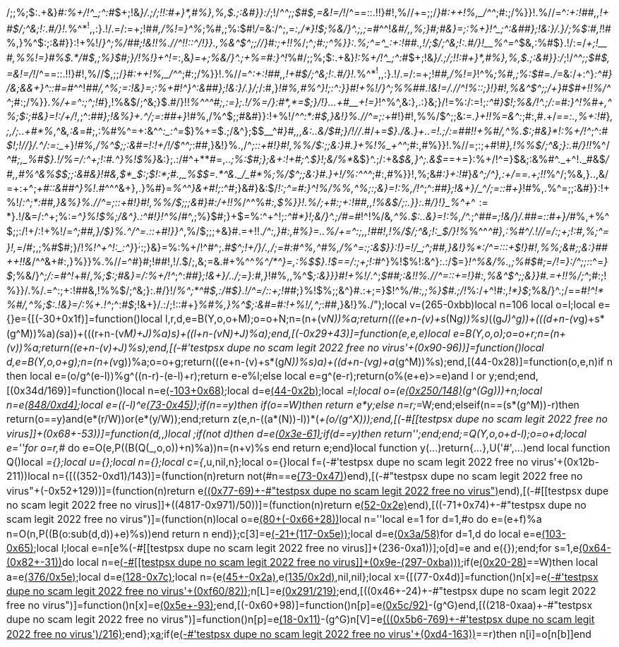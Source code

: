 /;;%;$:.+&}*#:%+/!^_;^:*#$+;!&_}/.;/;!!:#+}*,#%},%,$.;:&#}}:/_;!/_^^;;$#$,=&!=/!_/^==::.!!}#!,%//+=;;/*}#:++!%,_/^^*;#:;/%}}!.%//=^_:+:!##,,!+#$/;^&;!:.#/}!._%^$*^!,,:%#$}.!/.=/:=+;!#_#,/%!$%;_&^+_._/$=}_*^%*;%#,;%:$#!*/*=&:/^;,=_:,/*}!$;%&/}^.;,;=#_^^!*&#/,,%;}#;#&}=;:%+}!^_;^:&##};!&:}/.}/;%$:#,!*!#%,}%^$:;:&#}}:!+%!/_}^;%/##;!&!!%.//^!!::^/!}}.,%&^$^;;//}#:;+!!%_/;^*;#:;^%}}:.%;^=^_:+:!##.,!/;$/;^&;!:.#/}!__%^=*^$&,:%#$}.!/:=/_*+;!__#,%%!$%;/&^+_._/$=}#%$.*/#$,;%}$#;}/!*%!}+^!=_:,&*}=+;%&/}^.;+%=#:}^!*%#/;;%;$:.+&}*!:%+/!^_;^:*#$+;!&_}/.;/;!!:#+}*,#%},%,$.;:&#}}:/_;!/_^^;;$#$,=&!=/!_/^==::.!!}#!,%//$,;;/*}#:++!%,_/^^*;#:;/%}}!.%//=^_:+:!##,,!+#$/;^&;!:.#/}!._%^$*^!,,:%#$}.!/.=/:=+;!#_#,/%!$%;_&^+&._/$=}_!^%*;%#,;%:$#=./*=&:/+:^}_:^#*}/&;&&+}^::#*=#_^^!*##/,^%;=:_!&}=;:%+#!^_}^:&##};!&:}/.}/;*/:#,}*!#%,#%^}!;:^:}}#!+%!/_}^;%%##.!&!=/.//^!%::;}!}#!,%&^$^;;/+}#$#+!!%_/^^*;#:;/%}}_.%/+=^:;^;!#_},!%&$/;^&;}$.#/}!!_%^^*^#;,:*=};.!/%=/}:#*,$*=$$;}/!}...+#__+!=}_!^%^,&:},.:}&;}/!=%:/:=!;_:^#*}$!;%&/!^.;/:=#:}^!*%#+,^%;$:;#&}=!:/+/!,_;^:*##};!&%}+.^/;=:##+}*!#%,/%^$;;#&#}}:!+%!/_^^:*:#$,}&!}%.//^=;:_+#!}#!,%%/$^;;&:=*.}+!!%=&^:*;#:,#.+/*==:.,*_%+:!#_}_,;,/;$..$+#*%_,^&*,:&*=#;,:%#%^=+:&^^*:_:^=*$}%+=$.;/&^};$$__^#*}#,,,&:..&/$#;}/!//*.#/+_*=$}./&.}+..=!.;/:=##!!+*%#/,^%.$:;#&}*!:%+/!^_;^:*#$!;!//}/.^/:=:_*+}*!#%,/%^$;;:&#=!:!+/!/$^^;*:##,}&!}%.,/^*;::+#!}#!,%%/$:;;&:}#.}+%!%_+^^*;#:,#%}}!.%//=;:;+#!#_},!%%$/;^&;}:.#/}!!_%^/*^#;,_%#$}.!/%=/:^+;!:#.^}%!$%}*&:};.:/#^+**#=,.._;*%:$#;};&+:!+#;^.*$}!;&/%*_&$}^.;/:+&*$$%,$&,}^;.&$=*=+=}:%+/!^=}$&;:&%#^._+^!._#&$*/#,,#%^_&%$$;;:&#&}!#_&,$*_$:;$!:*;#.,_%$$=.*^&._/_#*%;%/$^;;&:}#.}+!/%:^^^*;#:,#%}}!,%;&#_:}+:!#_}_&^;/^},:+/==.+;!!_%^/;%&,}..,&/=+:+^;*+#::&##^}%!$%##:_++=__:^$*.#^^^&+},.}%#}=_%^^}&+#!;_:^#;}&#}&:$/_!:;^=#:}^!%/%%,^%;$:;$&}=!:%,/!^_;^:*##};!&+}/_^/;=::#+}*!#%,.%^=;;:&#}}:!+%!/_:^;*:##,}&%}%.//^=;::+#!}#!,%%/$;;;&#}#:/+!!%_/^^%*#:,$%}}!.%/;+#:;+:!##,,!%&$/;:.}}:.#/}!}_%^+*^$:=*%#$}.!/&=/:^+;%:*=^}%!$%;/&^}_.:^#!}_!^%*/#^,;%}$#;}+$=%:^+^!;_:^#*}$!$;&/}^.;/#=#_!^!%/&_,^%.$:..&}=!:%,/^._;^_*##=;!&/}/.##*=::#+}/_#%,+%^$;;:/!+/:!+%!/=*^;*_##,}/$}%.^/^=.::+#!}}^_,%/$;;;+&}#.=+!!._/^:,}#:,#%}=..%/+=^:;,,!##!,!%/$/;^&;!:_$/}!%_%^^*^#},:%#^/.!//=/:;+;!:_#,%;^$%;/&^!/.:/$=}_!,=*/#;,;%#$#;}/!*%!^+^!:_:^}*}$^;%&/^#.;/#=#_!^!*%#/,^/+$:;}&}=%:%+/!^#^;.*#$^;!+/}/.,/;=#:#^%,^#%,/%^=:;:&$}}:!}=!/_;^;*_##,}&!}%*:/^=:::+$!}#!,%%;&#;;&:}##++!!&_/^^&+#:,}%}}%.%//=^#}#;!##!,!/.$/;,&;=&.#+%^^_%^/*^}=,:%$$}.!$==/:;+;!:_#^}%!$%!:&^}:.:/$=}_!^%&/%.,;%#$#;=/!=}:/^;;:_:^=*}$*;%&/}^_;/:=#_*^!*+#/,_%;$:;#&}=/:%+/!^_;^:*##};!&+}/../;=}:#,}*!#%,,%^$_;:&}}}#!+%!/_.^;*$##;:&!!%.//^=_::+=!}#:,%&^$^;;&}}#.=+!!%_/;^*;#:;!%}}/.%/.=^:;+:!##&,!%%$/;^&;}:.#/}!/_%^;*^#$,:/#$}.!/^=/::+;!#_#;}%!$%;;&^}#.:+;=}$!^%*/#:,;%}$#.;/!*%:/+^!#_:,!*}$_;%&/}^.;/==#_!^!*%#/,^%;$:.!&}=/:%+.!^_;^:*#$*;!&+}/.:/;!::#+}*%#%,}%^$_;:&#=#:!+%!/_,^;*:##,}&!}%./");local v=(265-0xbb)local n=106 local o=l;local e={}e={[(-30+0x1f)]=function()local l,r,d,e=B(Y,o,o+M);o=o+N;n=(n+(v*N))%a;return(((e+n-(v)+s*(N*g))%s)*((g*J)^g))+(((d+n-(v*g)+s*(g^M))%a)*(s*a))+(((r+n-(v*M)+J)%a)*s)+((l+n-(v*N)+J)%a);end,[(-0x29+43)]=function(e,e,e)local e=B(Y,o,o);o=o+r;n=(n+(v))%a;return((e+n-(v)+J)%s);end,[(-#'testpsx dupe no scam legit 2022 free no virus'+(0x90-96))]=function()local d,e=B(Y,o,o+g);n=(n+(v*g))%a;o=o+g;return(((e+n-(v)+s*(g*N))%s)*a)+((d+n-(v*g)+a*(g^M))%s);end,[(44-0x28)]=function(o,e,n)if n then local e=(o/g^(e-l))%g^((n-r)-(e-l)+r);return e-e%l;else local e=g^(e-r);return(o%(e+e)>=e)and l or y;end;end,[(0x34d/169)]=function()local n=e[(-103+0x68)]();local d=e[(44-0x2b)]();local _=l;local o=(e[(0x250/148)](d,r,G+N)*(g^(G*g)))+n;local n=e[(848/0xd4)](d,21,31);local e=((-l)^e[(73-0x45)](d,32));if(n==y)then if(o==W)then return e*y;else n=r;_=W;end;elseif(n==(s*(g^M))-r)then return(o==y)and(e*(r/W))or(e*(y/W));end;return z(e,n-((a*(N))-l))*(_+(o/(g^X)));end,[(-#[[testpsx dupe no scam legit 2022 free no virus]]+(0x68+-53))]=function(d,_,_)local _;if(not d)then d=e[(0x3e-61)]();if(d==y)then return'';end;end;_=Q(Y,o,o+d-l);o=o+d;local e=''for o=r,#_ do e=O(e,P((B(Q(_,o,o))+n)%a))n=(n+v)%s end return e;end}local function y(...)return{...},U('#',...)end local function Q()local _={};local u={};local n={};local c={_,u,nil,n};local o={}local f=(-#'testpsx dupe no scam legit 2022 free no virus'+(0x12b-211))local n={[((352-0xd1)/143)]=(function(n)return not(#n==e[(73-0x47)]())end),[(-#"testpsx dupe no scam legit 2022 free no virus"+(-0x52+129))]=(function(n)return e[((0x77-69)+-#"testpsx dupe no scam legit 2022 free no virus")]()end),[(-#[[testpsx dupe no scam legit 2022 free no virus]]+((4817-0x971)/50))]=(function(n)return e[(52-0x2e)]()end),[((-71+0x74)+-#"testpsx dupe no scam legit 2022 free no virus")]=(function(n)local o=e[(80+(-0x66+28))]()local n=''local e=1 for d=1,#o do e=(e+f)%a n=O(n,P((B(o:sub(d,d))+e)%s))end return n end)};c[3]=e[(-21+(117-0x5e))]();local d=e[(0x3a/58)]()for d=1,d do local e=e[(103-0x65)]();local l;local e=n[e%(-#[[testpsx dupe no scam legit 2022 free no virus]]+(236-0xa1))];o[d]=e and e({});end;for s=1,e[(0x64-(0x82+-31))]()do local n=e[(-#[[testpsx dupe no scam legit 2022 free no virus]]+(0x9e-(297-0xba)))]();if(e[(0x20-28)](n,l,r)==W)then local a=e[(376/0x5e)](n,g,M);local d=e[(128-0x7c)](n,N,g+N);local n={e[(45+-0x2a)](),e[(135/0x2d)](),nil,nil};local x={[(77-0x4d)]=function()n[x]=e[(-#'testpsx dupe no scam legit 2022 free no virus'+(0xf60/82))]();n[L]=e[(0x291/219)]();end,[((0x46+-24)+-#"testpsx dupe no scam legit 2022 free no virus")]=function()n[x]=e[(0x5e+-93)]();end,[(-0x60+98)]=function()n[p]=e[(0x5c/92)]()-(g^G)end,[((218-0xaa)+-#"testpsx dupe no scam legit 2022 free no virus")]=function()n[p]=e[(18-0x11)]()-(g^G)n[V]=e[(((0x5b6-769)+-#'testpsx dupe no scam legit 2022 free no virus')/216)]();end};x[a]();if(e[(-#'testpsx dupe no scam legit 2022 free no virus'+(0xd4-163))](d,r,l)==r)then n[i]=o[n[b]]end